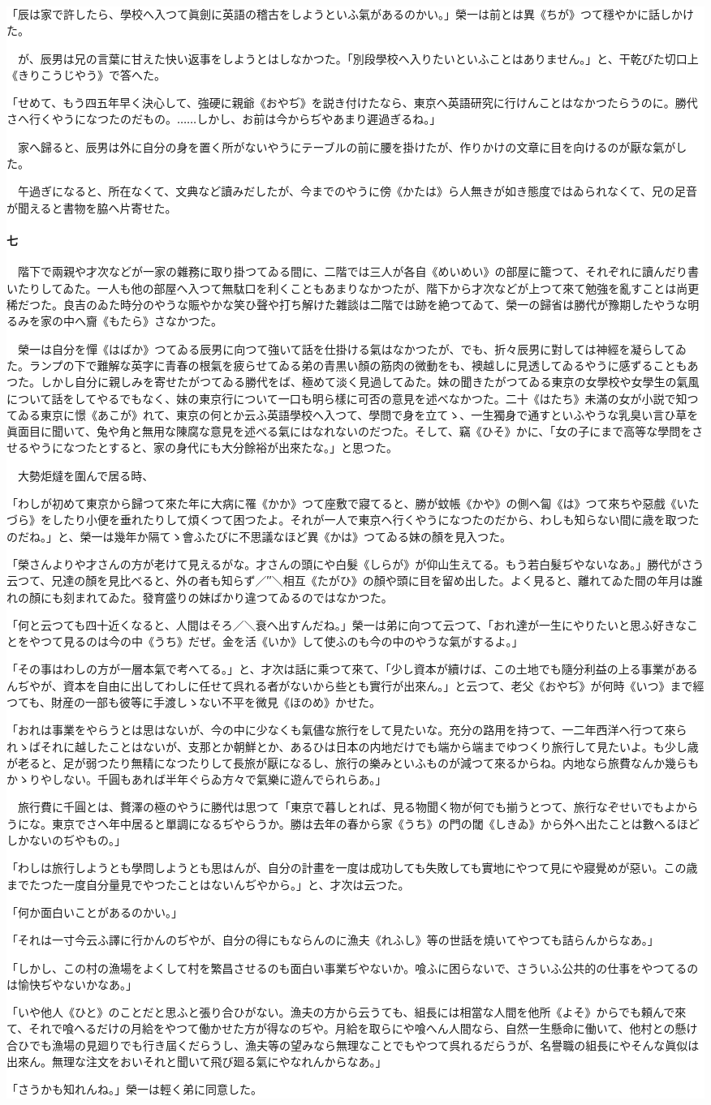 「辰は家で許したら、學校へ入つて眞劍に英語の稽古をしようといふ氣があるのかい。」榮一は前とは異《ちが》つて穩やかに話しかけた。

　が、辰男は兄の言葉に甘えた快い返事をしようとはしなかつた。「別段學校へ入りたいといふことはありません。」と、干乾びた切口上《きりこうじやう》で答へた。

「せめて、もう四五年早く決心して、強硬に親爺《おやぢ》を説き付けたなら、東京へ英語研究に行けんことはなかつたらうのに。勝代さへ行くやうになつたのだもの。……しかし、お前は今からぢやあまり遲過ぎるね。」

　家へ歸ると、辰男は外に自分の身を置く所がないやうにテーブルの前に腰を掛けたが、作りかけの文章に目を向けるのが厭な氣がした。

　午過ぎになると、所在なくて、文典など讀みだしたが、今までのやうに傍《かたは》ら人無きが如き態度ではゐられなくて、兄の足音が聞えると書物を脇へ片寄せた。



#### 七




　階下で兩親や才次などが一家の雜務に取り掛つてゐる間に、二階では三人が各自《めいめい》の部屋に籠つて、それぞれに讀んだり書いたりしてゐた。一人も他の部屋へ入つて無駄口を利くこともあまりなかつたが、階下から才次などが上つて來て勉強を亂すことは尚更稀だつた。良吉のゐた時分のやうな賑やかな笑ひ聲や打ち解けた雜談は二階では跡を絶つてゐて、榮一の歸省は勝代が豫期したやうな明るみを家の中へ齎《もたら》さなかつた。

　榮一は自分を憚《はばか》つてゐる辰男に向つて強いて話を仕掛ける氣はなかつたが、でも、折々辰男に對しては神經を凝らしてゐた。ランプの下で難解な英字に青春の根氣を疲らせてゐる弟の青黒い顏の筋肉の微動をも、襖越しに見透してゐるやうに感ずることもあつた。しかし自分に親しみを寄せたがつてゐる勝代をば、極めて淡く見過してゐた。妹の聞きたがつてゐる東京の女學校や女學生の氣風について話をしてやるでもなく、妹の東京行について一口も明ら樣に可否の意見を述べなかつた。二十《はたち》未滿の女が小説で知つてゐる東京に憬《あこが》れて、東京の何とか云ふ英語學校へ入つて、學問で身を立てゝ、一生獨身で通すといふやうな乳臭い言ひ草を眞面目に聞いて、兔や角と無用な陳腐な意見を述べる氣にはなれないのだつた。そして、竊《ひそ》かに、「女の子にまで高等な學問をさせるやうになつたとすると、家の身代にも大分餘裕が出來たな。」と思つた。

　大勢炬燵を圍んで居る時、

「わしが初めて東京から歸つて來た年に大病に罹《かか》つて座敷で寢てると、勝が蚊帳《かや》の側へ匐《は》つて來ちや惡戲《いたづら》をしたり小便を垂れたりして煩くつて困つたよ。それが一人で東京へ行くやうになつたのだから、わしも知らない間に歳を取つたのだね。」と、榮一は幾年か隔てゝ會ふたびに不思議なほど異《かは》つてゐる妹の顏を見入つた。

「榮さんよりや才さんの方が老けて見えるがな。才さんの頭にや白髮《しらが》が仰山生えてる。もう若白髮ぢやないなあ。」勝代がさう云つて、兄達の顏を見比べると、外の者も知らず／″＼相互《たがひ》の顏や頭に目を留め出した。よく見ると、離れてゐた間の年月は誰れの顏にも刻まれてゐた。發育盛りの妹ばかり違つてゐるのではなかつた。

「何と云つても四十近くなると、人間はそろ／＼衰へ出すんだね。」榮一は弟に向つて云つて、「おれ達が一生にやりたいと思ふ好きなことをやつて見るのは今の中《うち》だぜ。金を活《いか》して使ふのも今の中のやうな氣がするよ。」

「その事はわしの方が一層本氣で考へてる。」と、才次は話に乘つて來て、「少し資本が續けば、この土地でも隨分利益の上る事業があるんぢやが、資本を自由に出してわしに任せて呉れる者がないから些とも實行が出來ん。」と云つて、老父《おやぢ》が何時《いつ》まで經つても、財産の一部も彼等に手渡しゝない不平を微見《ほのめ》かせた。

「おれは事業をやらうとは思はないが、今の中に少なくも氣儘な旅行をして見たいな。充分の路用を持つて、一二年西洋へ行つて來られゝばそれに越したことはないが、支那とか朝鮮とか、あるひは日本の内地だけでも端から端までゆつくり旅行して見たいよ。も少し歳が老ると、足が弱つたり無精になつたりして長旅が厭になるし、旅行の樂みといふものが減つて來るからね。内地なら旅費なんか幾らもかゝりやしない。千圓もあれば半年ぐらゐ方々で氣樂に遊んでられらあ。」

　旅行費に千圓とは、贅澤の極のやうに勝代は思つて「東京で暮しとれば、見る物聞く物が何でも揃うとつて、旅行なぞせいでもよからうにな。東京でさへ年中居ると單調になるぢやらうか。勝は去年の春から家《うち》の門の閾《しきゐ》から外へ出たことは數へるほどしかないのぢやもの。」

「わしは旅行しようとも學問しようとも思はんが、自分の計畫を一度は成功しても失敗しても實地にやつて見にや寢覺めが惡い。この歳までたつた一度自分量見でやつたことはないんぢやから。」と、才次は云つた。

「何か面白いことがあるのかい。」

「それは一寸今云ふ譯に行かんのぢやが、自分の得にもならんのに漁夫《れふし》等の世話を燒いてやつても詰らんからなあ。」

「しかし、この村の漁場をよくして村を繁昌させるのも面白い事業ぢやないか。喰ふに困らないで、さういふ公共的の仕事をやつてるのは愉快ぢやないかなあ。」

「いや他人《ひと》のことだと思ふと張り合ひがない。漁夫の方から云うても、組長には相當な人間を他所《よそ》からでも頼んで來て、それで喰へるだけの月給をやつて働かせた方が得なのぢや。月給を取らにや喰へん人間なら、自然一生懸命に働いて、他村との懸け合ひでも漁場の見廻りでも行き屆くだらうし、漁夫等の望みなら無理なことでもやつて呉れるだらうが、名譽職の組長にやそんな眞似は出來ん。無理な注文をおいそれと聞いて飛び廻る氣にやなれんからなあ。」

「さうかも知れんね。」榮一は輕く弟に同意した。

